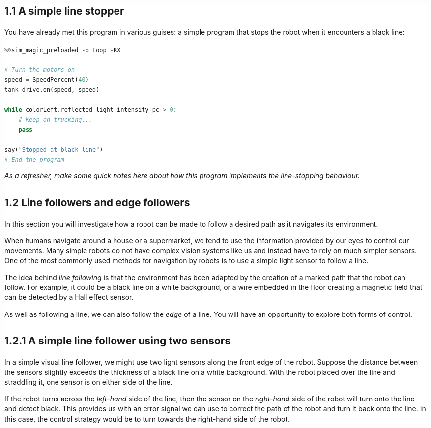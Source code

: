 ## 1.1 A simple line stopper

You have already met this program in various guises: a simple program that stops the robot when it encounters a black line:

```python
%%sim_magic_preloaded -b Loop -RX

# Turn the motors on
speed = SpeedPercent(40)
tank_drive.on(speed, speed)

while colorLeft.reflected_light_intensity_pc > 0:
    # Keep on trucking...
    pass

say("Stopped at black line")
# End the program
```


*As a refresher, make some quick notes here about how this program implements the line-stopping behaviour.*


## 1.2 Line followers and edge followers

In this section you will investigate how a robot can be made to follow a desired path as it navigates its environment.

When humans navigate around a house or a supermarket, we tend to use the information provided by our eyes to control our movements. Many simple robots do not have complex vision systems like us and instead have to rely on much simpler sensors. One of the most commonly used methods for navigation by robots is to use a simple light sensor to follow a line.

The idea behind *line following* is that the environment has been adapted by the creation of a marked path that the robot can follow. For example, it could be a black line on a white background, or a wire embedded in the floor creating a magnetic field that can be detected by a Hall effect sensor.

As well as following a line, we can also follow the *edge* of a line. You will have an opportunity to explore both forms of control.


## 1.2.1 A simple line follower using two sensors

In a simple visual line follower, we might use two light sensors along the front edge of the robot. Suppose the distance between the sensors slightly exceeds the thickness of a black line on a white background. With the robot placed over the line and straddling it, one sensor is on either side of the line.

If the robot turns across the *left-hand* side of the line, then the sensor on the *right-hand* side of the robot will turn onto the line and detect black. This provides us with an error signal we can use to correct the path of the robot and turn it back onto the line. In this case, the control strategy would be to turn towards the right-hand side of the robot.
